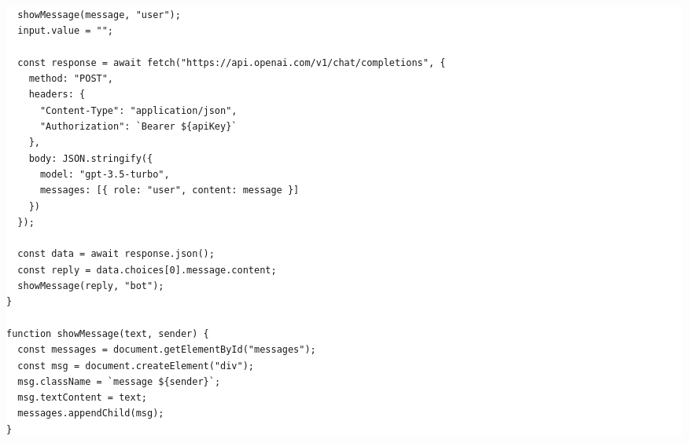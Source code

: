       showMessage(message, "user");
      input.value = "";

      const response = await fetch("https://api.openai.com/v1/chat/completions", {
        method: "POST",
        headers: {
          "Content-Type": "application/json",
          "Authorization": `Bearer ${apiKey}`
        },
        body: JSON.stringify({
          model: "gpt-3.5-turbo",
          messages: [{ role: "user", content: message }]
        })
      });

      const data = await response.json();
      const reply = data.choices[0].message.content;
      showMessage(reply, "bot");
    }

    function showMessage(text, sender) {
      const messages = document.getElementById("messages");
      const msg = document.createElement("div");
      msg.className = `message ${sender}`;
      msg.textContent = text;
      messages.appendChild(msg);
    }
  </script>
</body>
</html>
